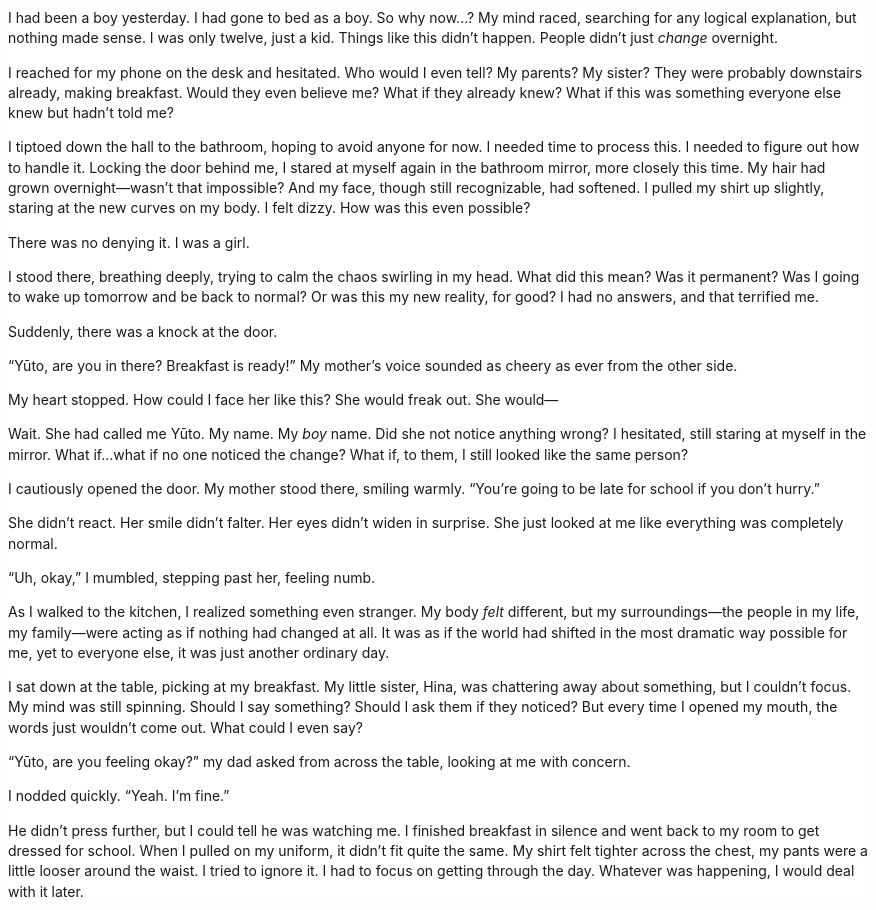 I had been a boy yesterday. I had gone to bed as a boy. So why now...? My mind raced, searching for any logical explanation, but nothing made sense. I was only twelve, just a kid. Things like this didn’t happen. People didn’t just _change_ overnight.

I reached for my phone on the desk and hesitated. Who would I even tell? My parents? My sister? They were probably downstairs already, making breakfast. Would they even believe me? What if they already knew? What if this was something everyone else knew but hadn’t told me?

I tiptoed down the hall to the bathroom, hoping to avoid anyone for now. I needed time to process this. I needed to figure out how to handle it. Locking the door behind me, I stared at myself again in the bathroom mirror, more closely this time. My hair had grown overnight—wasn’t that impossible? And my face, though still recognizable, had softened. I pulled my shirt up slightly, staring at the new curves on my body. I felt dizzy. How was this even possible?

There was no denying it. I was a girl.

I stood there, breathing deeply, trying to calm the chaos swirling in my head. What did this mean? Was it permanent? Was I going to wake up tomorrow and be back to normal? Or was this my new reality, for good? I had no answers, and that terrified me.

Suddenly, there was a knock at the door.

“Yūto, are you in there? Breakfast is ready!” My mother’s voice sounded as cheery as ever from the other side.

My heart stopped. How could I face her like this? She would freak out. She would—

Wait. She had called me Yūto. My name. My _boy_ name. Did she not notice anything wrong? I hesitated, still staring at myself in the mirror. What if...what if no one noticed the change? What if, to them, I still looked like the same person?

I cautiously opened the door. My mother stood there, smiling warmly. “You’re going to be late for school if you don’t hurry.”

She didn’t react. Her smile didn’t falter. Her eyes didn’t widen in surprise. She just looked at me like everything was completely normal.

“Uh, okay,” I mumbled, stepping past her, feeling numb.

As I walked to the kitchen, I realized something even stranger. My body _felt_ different, but my surroundings—the people in my life, my family—were acting as if nothing had changed at all. It was as if the world had shifted in the most dramatic way possible for me, yet to everyone else, it was just another ordinary day.

I sat down at the table, picking at my breakfast. My little sister, Hina, was chattering away about something, but I couldn’t focus. My mind was still spinning. Should I say something? Should I ask them if they noticed? But every time I opened my mouth, the words just wouldn’t come out. What could I even say?

“Yūto, are you feeling okay?” my dad asked from across the table, looking at me with concern.

I nodded quickly. “Yeah. I’m fine.”

He didn’t press further, but I could tell he was watching me. I finished breakfast in silence and went back to my room to get dressed for school. When I pulled on my uniform, it didn’t fit quite the same. My shirt felt tighter across the chest, my pants were a little looser around the waist. I tried to ignore it. I had to focus on getting through the day. Whatever was happening, I would deal with it later.
